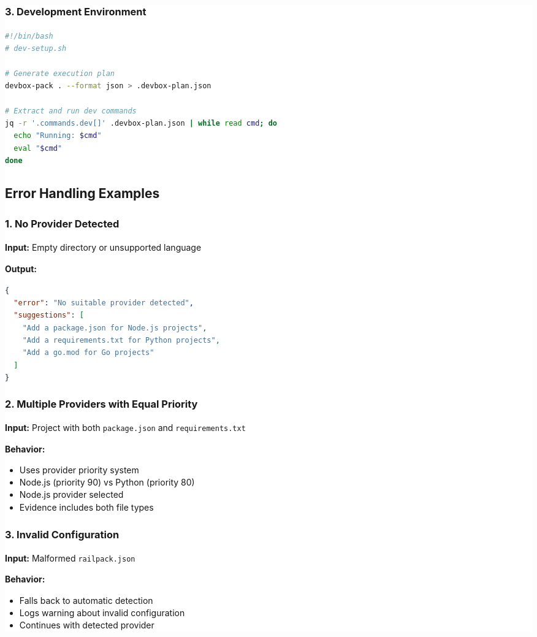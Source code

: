 ### 3. Development Environment

```bash
#!/bin/bash
# dev-setup.sh

# Generate execution plan
devbox-pack . --format json > .devbox-plan.json

# Extract and run dev commands
jq -r '.commands.dev[]' .devbox-plan.json | while read cmd; do
  echo "Running: $cmd"
  eval "$cmd"
done
```

## Error Handling Examples

### 1. No Provider Detected

**Input:** Empty directory or unsupported language

**Output:**
```json
{
  "error": "No suitable provider detected",
  "suggestions": [
    "Add a package.json for Node.js projects",
    "Add a requirements.txt for Python projects",
    "Add a go.mod for Go projects"
  ]
}
```

### 2. Multiple Providers with Equal Priority

**Input:** Project with both `package.json` and `requirements.txt`

**Behavior:**
- Uses provider priority system
- Node.js (priority 90) vs Python (priority 80)
- Node.js provider selected
- Evidence includes both file types

### 3. Invalid Configuration

**Input:** Malformed `railpack.json`

**Behavior:**
- Falls back to automatic detection
- Logs warning about invalid configuration
- Continues with detected provider
